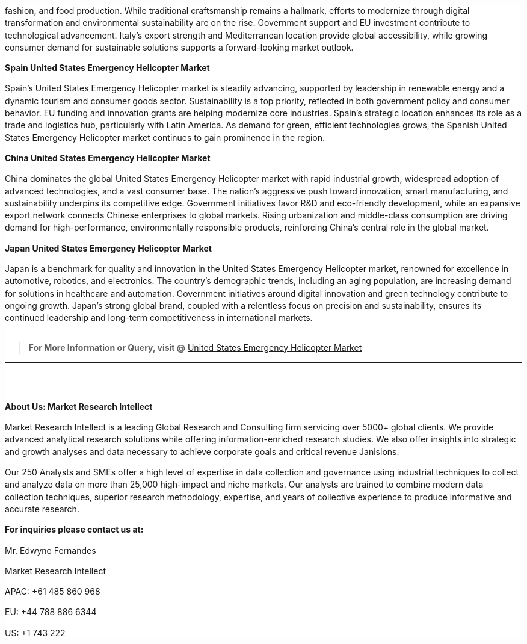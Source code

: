 fashion, and food production. While traditional craftsmanship remains a hallmark, efforts to modernize through digital transformation and environmental sustainability are on the rise. Government support and EU investment contribute to technological advancement. Italy&rsquo;s export strength and Mediterranean location provide global accessibility, while growing consumer demand for sustainable solutions supports a forward-looking market outlook.</p><p class="" data-start="4424" data-end="4975"><strong data-start="4424" data-end="4445">Spain United States Emergency Helicopter Market</strong></p><p class="" data-start="4424" data-end="4975">Spain&rsquo;s United States Emergency Helicopter market is steadily advancing, supported by leadership in renewable energy and a dynamic tourism and consumer goods sector. Sustainability is a top priority, reflected in both government policy and consumer behavior. EU funding and innovation grants are helping modernize core industries. Spain&rsquo;s strategic location enhances its role as a trade and logistics hub, particularly with Latin America. As demand for green, efficient technologies grows, the Spanish United States Emergency Helicopter market continues to gain prominence in the region.</p><p class="" data-start="4977" data-end="5589"><strong data-start="4977" data-end="4998">China United States Emergency Helicopter Market</strong></p><p class="" data-start="4977" data-end="5589">China dominates the global United States Emergency Helicopter market with rapid industrial growth, widespread adoption of advanced technologies, and a vast consumer base. The nation&rsquo;s aggressive push toward innovation, smart manufacturing, and sustainability underpins its competitive edge. Government initiatives favor R&amp;D and eco-friendly development, while an expansive export network connects Chinese enterprises to global markets. Rising urbanization and middle-class consumption are driving demand for high-performance, environmentally responsible products, reinforcing China&rsquo;s central role in the global market.</p><p class="" data-start="5591" data-end="6162"><strong data-start="5591" data-end="5612">Japan United States Emergency Helicopter Market</strong></p><p class="" data-start="5591" data-end="6162">Japan is a benchmark for quality and innovation in the United States Emergency Helicopter market, renowned for excellence in automotive, robotics, and electronics. The country&rsquo;s demographic trends, including an aging population, are increasing demand for solutions in healthcare and automation. Government initiatives around digital innovation and green technology contribute to ongoing growth. Japan&rsquo;s strong global brand, coupled with a relentless focus on precision and sustainability, ensures its continued leadership and long-term competitiveness in international markets.</p><hr /><blockquote><p><span class="font-[700]"><strong>For More Information or Query, visit&nbsp;@</strong>&nbsp;</span><span class="font-[700]"><a href="https://www.marketresearchintellect.com/product/emergency-helicopter-market-size-and-forecast/?utm_source=Linkedin&utm_medium=019" target="_blank" data-tracking-control-name="article-ssr-frontend-pulse_little-text-block" data-tracking-will-navigate="" data-test-link="">United States Emergency Helicopter Market</a></span></p></blockquote><hr /><h3>&nbsp;</h3><p><strong><span class="font-[700]">About Us: Market Research Intellect</span></strong></p><p><span class="">Market Research Intellect is a leading Global Research and Consulting firm servicing over 5000+ global clients. We provide advanced analytical research solutions while offering information-enriched research studies.&nbsp;</span>We also offer insights into strategic and growth analyses and data necessary to achieve corporate goals and critical revenue Janisions.</p><p><span class="">Our 250 Analysts and SMEs offer a high level of expertise in data collection and governance using industrial techniques to collect and analyze data on more than 25,000 high-impact and niche markets. Our analysts are trained to combine modern data collection techniques, superior research methodology, expertise, and years of collective experience to produce informative and accurate research.</span></p><p><strong>For inquiries please contact us at:</strong></p><p>Mr. Edwyne Fernandes</p><p>Market Research Intellect</p><p>APAC: +61 485 860 968</p><p>EU: +44 788 886 6344</p><p>US: +1 743 222